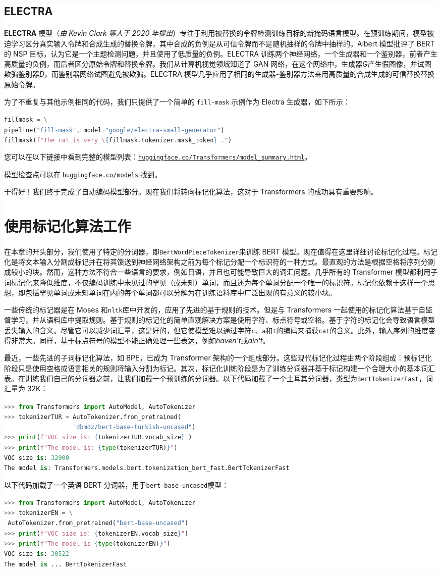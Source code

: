## ELECTRA

**ELECTRA** 模型（*由 Kevin Clark 等人于 2020 年提出*）专注于利用被替换的令牌检测训练目标的新掩码语言模型。在预训练期间，模型被迫学习区分真实输入令牌和合成生成的替换令牌，其中合成的负例是从可信令牌而不是随机抽样的令牌中抽样的。Albert 模型批评了 BERT 的 NSP 目标，认为它是一个主题检测问题，并且使用了低质量的负例。ELECTRA 训练两个神经网络，一个生成器和一个鉴别器，前者产生高质量的负例，而后者区分原始令牌和替换令牌。我们从计算机视觉领域知道了 GAN 网络，在这个网络中，生成器*G*产生假图像，并试图欺骗鉴别器*D*，而鉴别器网络试图避免被欺骗。ELECTRA 模型几乎应用了相同的生成器-鉴别器方法来用高质量的合成生成的可信替换替换原始令牌。

为了不重复与其他示例相同的代码，我们只提供了一个简单的 `fill-mask` 示例作为 Electra 生成器，如下所示：

```py
fillmask = \
pipeline("fill-mask", model="google/electra-small-generator")
fillmask(f"The cat is very \{fillmask.tokenizer.mask_token} .")
```

您可以在以下链接中看到完整的模型列表：[`huggingface.co/Transformers/model_summary.html`](https://huggingface.co/transformers/model_summary.html)。

模型检查点可以在 [`huggingface.co/models`](https://huggingface.co/models) 找到。

干得好！我们终于完成了自动编码模型部分。现在我们将转向标记化算法，这对于 Transformers 的成功具有重要影响。

# 使用标记化算法工作

在本章的开头部分，我们使用了特定的分词器，即`BertWordPieceTokenizer`来训练 BERT 模型。现在值得在这里详细讨论标记化过程。标记化是将文本输入分割成标记并在将其馈送到神经网络架构之前为每个标记分配一个标识符的一种方式。最直观的方法是根据空格将序列分割成较小的块。然而，这种方法不符合一些语言的要求，例如日语，并且也可能导致巨大的词汇问题。几乎所有的 Transformer 模型都利用子词标记化来降低维度，不仅编码训练中未见过的罕见（或未知）单词，而且还为每个单词分配一个唯一的标识符。标记化依赖于这样一个思想，即包括罕见单词或未知单词在内的每个单词都可以分解为在训练语料库中广泛出现的有意义的较小块。

一些传统的标记器是在 Moses 和`nltk`库中开发的，应用了先进的基于规则的技术。但是与 Transformers 一起使用的标记化算法基于自监督学习，并从语料库中提取规则。基于规则的标记化的简单直观解决方案是使用字符、标点符号或空格。基于字符的标记化会导致语言模型丢失输入的含义。尽管它可以减少词汇量，这是好的，但它使模型难以通过字符`c`、`a`和`t`的编码来捕获`cat`的含义。此外，输入序列的维度变得非常大。同样，基于标点符号的模型不能正确处理一些表达，例如*haven't*或*ain't*。

最近，一些先进的子词标记化算法，如 BPE，已成为 Transformer 架构的一个组成部分。这些现代标记化过程由两个阶段组成：预标记化阶段只是使用空格或语言相关的规则将输入分割为标记。其次，标记化训练阶段是为了训练分词器并基于标记构建一个合理大小的基本词汇表。在训练我们自己的分词器之前，让我们加载一个预训练的分词器。以下代码加载了一个土耳其分词器，类型为`BertTokenizerFast`，词汇量为 32K：

```py
>>> from Transformers import AutoModel, AutoTokenizer
>>> tokenizerTUR = AutoTokenizer.from_pretrained(
                   "dbmdz/bert-base-turkish-uncased")
>>> print(f"VOC size is: {tokenizerTUR.vocab_size}")
>>> print(f"The model is: {type(tokenizerTUR)}")
VOC size is: 32000 
The model is: Transformers.models.bert.tokenization_bert_fast.BertTokenizerFast
```

以下代码加载了一个英语 BERT 分词器，用于`bert-base-uncased`模型：

```py
>>> from Transformers import AutoModel, AutoTokenizer
>>> tokenizerEN = \
 AutoTokenizer.from_pretrained("bert-base-uncased")
>>> print(f"VOC size is: {tokenizerEN.vocab_size}")
>>> print(f"The model is {type(tokenizerEN)}")
VOC size is: 30522
The model is ... BertTokenizerFast
```
